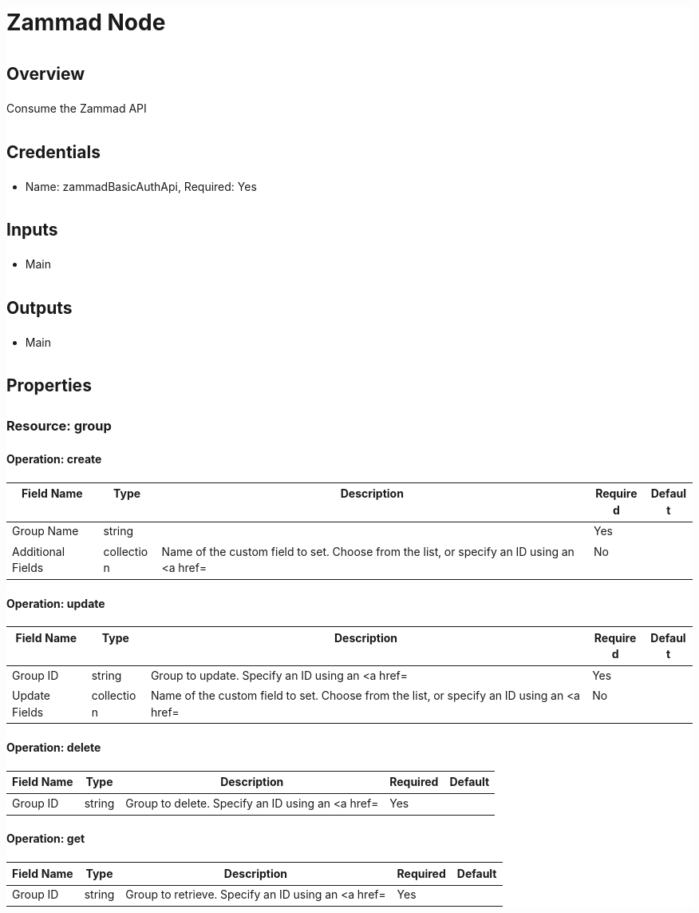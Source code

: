 # Zammad Node

## Overview

Consume the Zammad API

## Credentials

- Name: zammadBasicAuthApi, Required: Yes

## Inputs

- Main

## Outputs

- Main

## Properties

### Resource: group

#### Operation: create

| Field Name | Type | Description | Required | Default |
|---|---|---|---|---|
| Group Name | string |  | Yes |  |
| Additional Fields | collection | Name of the custom field to set. Choose from the list, or specify an ID using an <a href= | No |  |

#### Operation: update

| Field Name | Type | Description | Required | Default |
|---|---|---|---|---|
| Group ID | string | Group to update. Specify an ID using an <a href= | Yes |  |
| Update Fields | collection | Name of the custom field to set. Choose from the list, or specify an ID using an <a href= | No |  |

#### Operation: delete

| Field Name | Type | Description | Required | Default |
|---|---|---|---|---|
| Group ID | string | Group to delete. Specify an ID using an <a href= | Yes |  |

#### Operation: get

| Field Name | Type | Description | Required | Default |
|---|---|---|---|---|
| Group ID | string | Group to retrieve. Specify an ID using an <a href= | Yes |  |
